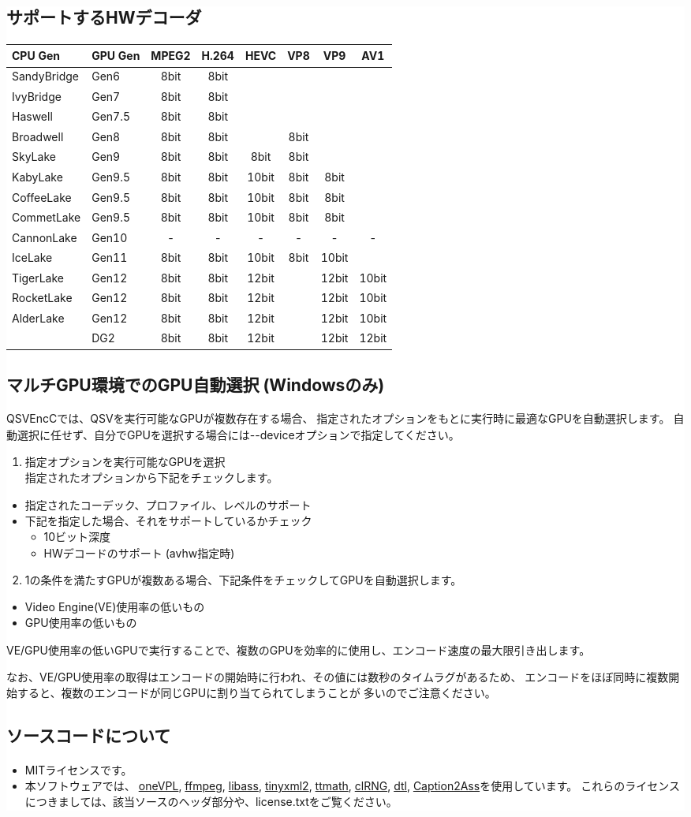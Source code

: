 ## サポートするHWデコーダ

| CPU Gen     | GPU Gen  | MPEG2  | H.264 | HEVC    | VP8    | VP9    | AV1    |
|:--         |:--       |:--:     |:--:    |:--:    |:--:    |:--:   |:--:    |
| SandyBridge | Gen6     | 8bit   | 8bit   |        |        |        |        |
| IvyBridge   | Gen7     | 8bit   | 8bit   |        |        |        |        |
| Haswell     | Gen7.5   | 8bit   | 8bit   |        |        |        |        |
| Broadwell   | Gen8     | 8bit   | 8bit   |        | 8bit   |        |        |
| SkyLake     | Gen9     | 8bit   | 8bit   | 8bit   | 8bit   |        |        |
| KabyLake    | Gen9.5   | 8bit   | 8bit   | 10bit  | 8bit   | 8bit   |        |
| CoffeeLake  | Gen9.5   | 8bit   | 8bit   | 10bit  | 8bit   | 8bit   |        |
| CommetLake  | Gen9.5   | 8bit   | 8bit   | 10bit  | 8bit   | 8bit   |        |
| CannonLake  | Gen10    | -      | -      | -      |-       | -      | -      |
| IceLake     | Gen11    | 8bit   | 8bit   | 10bit  | 8bit   | 10bit  |        |
| TigerLake   | Gen12    | 8bit   | 8bit   | 12bit  |        | 12bit  | 10bit  |
| RocketLake  | Gen12    | 8bit   | 8bit   | 12bit  |        | 12bit  | 10bit  |
| AlderLake   | Gen12    | 8bit   | 8bit   | 12bit  |        | 12bit  | 10bit  |
|             | DG2      | 8bit   | 8bit   | 12bit  |        | 12bit  | 12bit  |

## マルチGPU環境でのGPU自動選択 (Windowsのみ)
QSVEncCでは、QSVを実行可能なGPUが複数存在する場合、
指定されたオプションをもとに実行時に最適なGPUを自動選択します。
自動選択に任せず、自分でGPUを選択する場合には--deviceオプションで指定してください。

1. 指定オプションを実行可能なGPUを選択  
  指定されたオプションから下記をチェックします。  
  - 指定されたコーデック、プロファイル、レベルのサポート
  - 下記を指定した場合、それをサポートしているかチェック
    - 10ビット深度
    - HWデコードのサポート (avhw指定時)
  
2. 1の条件を満たすGPUが複数ある場合、下記条件をチェックしてGPUを自動選択します。  
  - Video Engine(VE)使用率の低いもの
  - GPU使用率の低いもの
  
  VE/GPU使用率の低いGPUで実行することで、複数のGPUを効率的に使用し、エンコード速度の最大限引き出します。
  
  なお、VE/GPU使用率の取得はエンコードの開始時に行われ、その値には数秒のタイムラグがあるため、
  エンコードをほぼ同時に複数開始すると、複数のエンコードが同じGPUに割り当てられてしまうことが
  多いのでご注意ください。

## ソースコードについて
- MITライセンスです。
- 本ソフトウェアでは、
  [oneVPL](https://github.com/oneapi-src/oneVPL/),
  [ffmpeg](https://ffmpeg.org/),
  [libass](https://github.com/libass/libass),
  [tinyxml2](http://www.grinninglizard.com/tinyxml2/),
  [ttmath](http://www.ttmath.org/),
  [clRNG](https://github.com/clMathLibraries/clRNG),
  [dtl](https://github.com/cubicdaiya/dtl),
  [Caption2Ass](https://github.com/maki-rxrz/Caption2Ass_PCR)を使用しています。
  これらのライセンスにつきましては、該当ソースのヘッダ部分や、license.txtをご覧ください。
